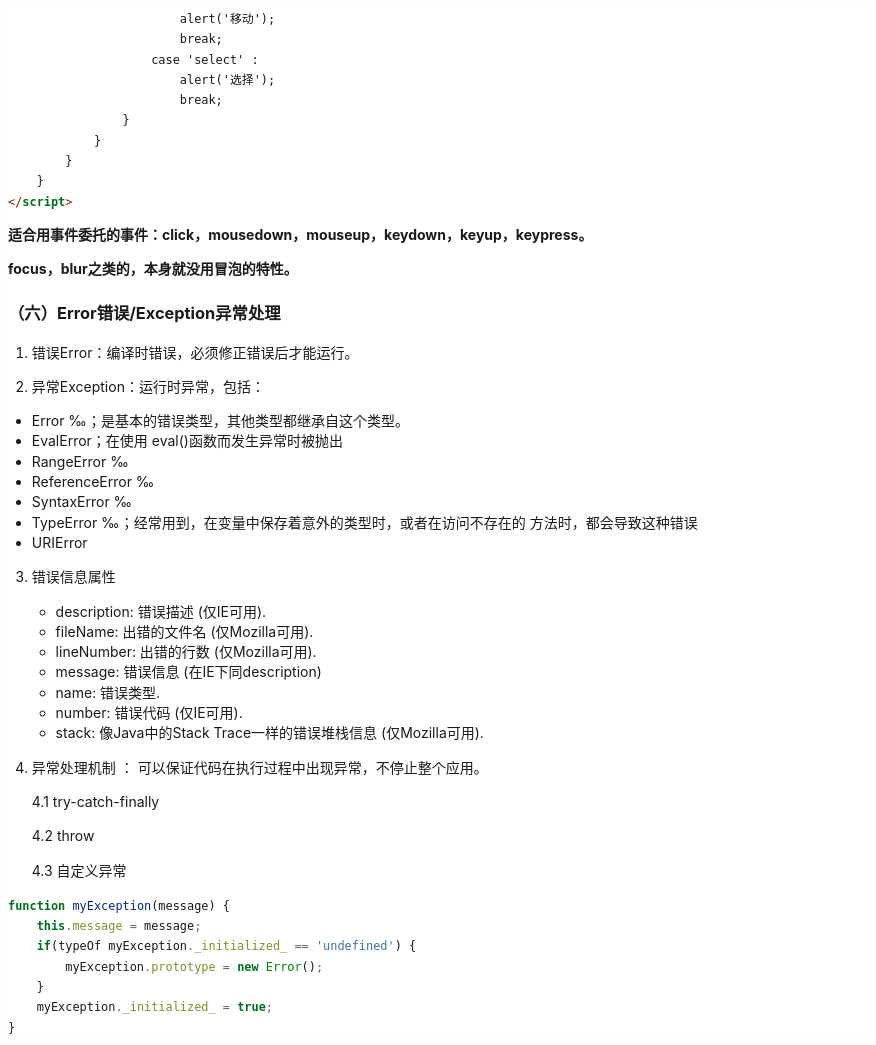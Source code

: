 ```html
                        alert('移动');
                        break;
                    case 'select' :
                        alert('选择');
                        break;
                }
            }
        }
    }
</script>
```

**适合用事件委托的事件：click，mousedown，mouseup，keydown，keyup，keypress。**

**focus，blur之类的，本身就没用冒泡的特性。**

### （六）Error错误/Exception异常处理

1. 错误Error：编译时错误，必须修正错误后才能运行。

2. 异常Exception：运行时异常，包括：

- Error ‰；是基本的错误类型，其他类型都继承自这个类型。
- EvalError；在使用 eval()函数而发生异常时被抛出
- RangeError ‰
- ReferenceError ‰
- SyntaxError ‰
- TypeError ‰；经常用到，在变量中保存着意外的类型时，或者在访问不存在的 方法时，都会导致这种错误
- URIError

3. 错误信息属性
   - description: 错误描述 (仅IE可用).
   - fileName: 出错的文件名 (仅Mozilla可用).
   - lineNumber: 出错的行数 (仅Mozilla可用).
   - message: 错误信息 (在IE下同description)
   - name: 错误类型.
   - number: 错误代码 (仅IE可用).
   - stack: 像Java中的Stack Trace一样的错误堆栈信息 (仅Mozilla可用).

4. 异常处理机制 ： 可以保证代码在执行过程中出现异常，不停止整个应用。

   4.1 try-catch-finally

   4.2 throw

   4.3 自定义异常

```javascript
function myException(message) {
	this.message = message;
	if(typeOf myException._initialized_ == 'undefined') {
		myException.prototype = new Error();
	}
	myException._initialized_ = true;
}
```
